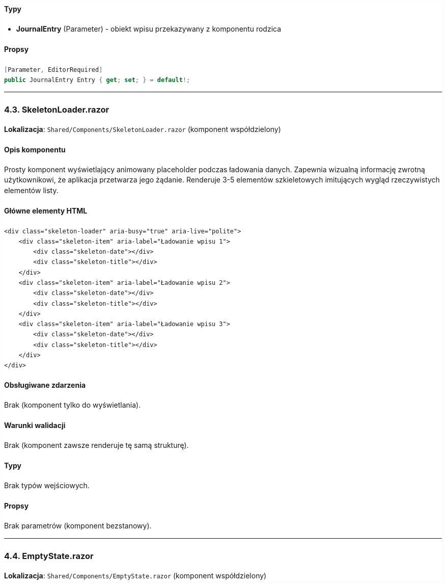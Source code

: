 #### Typy
- **JournalEntry** (Parameter) - obiekt wpisu przekazywany z komponentu rodzica

#### Propsy
```csharp
[Parameter, EditorRequired]
public JournalEntry Entry { get; set; } = default!;
```

---

### 4.3. SkeletonLoader.razor
**Lokalizacja**: `Shared/Components/SkeletonLoader.razor` (komponent współdzielony)

#### Opis komponentu
Prosty komponent wyświetlający animowany placeholder podczas ładowania danych. Zapewnia wizualną informację zwrotną użytkownikowi, że aplikacja przetwarza jego żądanie. Renderuje 3-5 elementów szkieletowych imitujących wygląd rzeczywistych elementów listy.

#### Główne elementy HTML
```razor
<div class="skeleton-loader" aria-busy="true" aria-live="polite">
    <div class="skeleton-item" aria-label="Ładowanie wpisu 1">
        <div class="skeleton-date"></div>
        <div class="skeleton-title"></div>
    </div>
    <div class="skeleton-item" aria-label="Ładowanie wpisu 2">
        <div class="skeleton-date"></div>
        <div class="skeleton-title"></div>
    </div>
    <div class="skeleton-item" aria-label="Ładowanie wpisu 3">
        <div class="skeleton-date"></div>
        <div class="skeleton-title"></div>
    </div>
</div>
```

#### Obsługiwane zdarzenia
Brak (komponent tylko do wyświetlania).

#### Warunki walidacji
Brak (komponent zawsze renderuje tę samą strukturę).

#### Typy
Brak typów wejściowych.

#### Propsy
Brak parametrów (komponent bezstanowy).

---

### 4.4. EmptyState.razor
**Lokalizacja**: `Shared/Components/EmptyState.razor` (komponent współdzielony)
